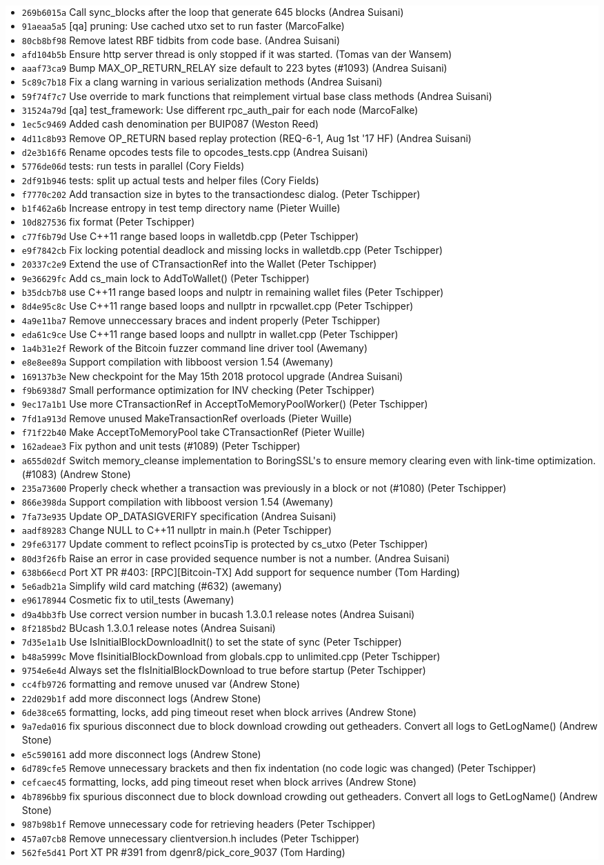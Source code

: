 - `269b6015a` Call sync_blocks after the loop that generate 645 blocks (Andrea Suisani)
- `91aeaa5a5` [qa] pruning: Use cached utxo set to run faster (MarcoFalke)
- `80cb8bf98` Remove latest RBF tidbits from code base. (Andrea Suisani)
- `afd104b5b` Ensure http server thread is only stopped if it was started. (Tomas van der Wansem)
- `aaaf73ca9` Bump MAX_OP_RETURN_RELAY size default to 223 bytes (#1093) (Andrea Suisani)
- `5c89c7b18` Fix a clang warning in various serialization methods (Andrea Suisani)
- `59f74f7c7` Use override to mark functions that reimplement virtual base class methods (Andrea Suisani)
- `31524a79d` [qa] test_framework: Use different rpc_auth_pair for each node (MarcoFalke)
- `1ec5c9469` Added cash denomination per BUIP087 (Weston Reed)
- `4d11c8b93` Remove OP_RETURN based replay protection (REQ-6-1, Aug 1st '17 HF) (Andrea Suisani)
- `d2e3b16f6` Rename opcodes tests file to opcodes_tests.cpp (Andrea Suisani)
- `5776de06d` tests: run tests in parallel (Cory Fields)
- `2df91b946` tests: split up actual tests and helper files (Cory Fields)
- `f7770c202` Add transaction size in bytes to the transactiondesc dialog. (Peter Tschipper)
- `b1f462a6b` Increase entropy in test temp directory name (Pieter Wuille)
- `10d827536` fix format (Peter Tschipper)
- `c77f6b79d` Use C++11 range based loops in walletdb.cpp (Peter Tschipper)
- `e9f7842cb` Fix locking potential deadlock and missing locks in walletdb.cpp (Peter Tschipper)
- `20337c2e9` Extend the use of CTransactionRef into the Wallet (Peter Tschipper)
- `9e36629fc` Add cs_main lock to AddToWallet() (Peter Tschipper)
- `b35dcb7b8` use C++11 range based loops and nulptr in remaining wallet files (Peter Tschipper)
- `8d4e95c8c` Use C++11 range based loops and nullptr in rpcwallet.cpp (Peter Tschipper)
- `4a9e11ba7` Remove unneccessary braces and indent properly (Peter Tschipper)
- `eda61c9ce` Use C++11 range based loops and nullptr in wallet.cpp (Peter Tschipper)
- `1a4b31e2f` Rework of the Bitcoin fuzzer command line driver tool (Awemany)
- `e8e8ee89a` Support compilation with libboost version 1.54 (Awemany)
- `169137b3e` New checkpoint for the May 15th 2018 protocol upgrade (Andrea Suisani)
- `f9b6938d7` Small performance optimization for INV checking (Peter Tschipper)
- `9ec17a1b1` Use more CTransactionRef in AcceptToMemoryPoolWorker() (Peter Tschipper)
- `7fd1a913d` Remove unused MakeTransactionRef overloads (Pieter Wuille)
- `f71f22b40` Make AcceptToMemoryPool take CTransactionRef (Pieter Wuille)
- `162adeae3` Fix python and unit tests (#1089) (Peter Tschipper)
- `a655d02df` Switch memory_cleanse implementation to BoringSSL's to ensure memory clearing even with link-time optimization. (#1083) (Andrew Stone)
- `235a73600` Properly check whether a transaction was previously in a block or not (#1080) (Peter Tschipper)
- `866e398da` Support compilation with libboost version 1.54 (Awemany)
- `7fa73e935` Update OP_DATASIGVERIFY specification (Andrea Suisani)
- `aadf89283` Change NULL to C++11 nullptr in main.h (Peter Tschipper)
- `29fe63177` Update comment to reflect pcoinsTip is protected by cs_utxo (Peter Tschipper)
- `80d3f26fb` Raise an error in case provided sequence number is not a number. (Andrea Suisani)
- `638b66ecd` Port XT PR #403: [RPC][Bitcoin-TX] Add support for sequence number (Tom Harding)
- `5e6adb21a` Simplify wild card matching (#632) (awemany)
- `e96178944` Cosmetic fix to util_tests (Awemany)
- `d9a4bb3fb` Use correct version number in bucash 1.3.0.1 release notes (Andrea Suisani)
- `8f2185bd2` BUcash 1.3.0.1 release notes (Andrea Suisani)
- `7d35e1a1b` Use IsInitialBlockDownloadInit() to set the state of sync (Peter Tschipper)
- `b48a5999c` Move fIsinitialBlockDownload from globals.cpp to unlimited.cpp (Peter Tschipper)
- `9754e6e4d` Always set the fIsInitialBlockDownload to true before startup (Peter Tschipper)
- `cc4fb9726` formatting and remove unused var (Andrew Stone)
- `22d029b1f` add more disconnect logs (Andrew Stone)
- `6de38ce65` formatting, locks, add ping timeout reset when block arrives (Andrew Stone)
- `9a7eda016` fix spurious disconnect due to block download crowding out getheaders.  Convert all logs to GetLogName() (Andrew Stone)
- `e5c590161` add more disconnect logs (Andrew Stone)
- `6d789cfe5` Remove unnecessary brackets and then fix indentation (no code logic was changed) (Peter Tschipper)
- `cefcaec45` formatting, locks, add ping timeout reset when block arrives (Andrew Stone)
- `4b7896bb9` fix spurious disconnect due to block download crowding out getheaders.  Convert all logs to GetLogName() (Andrew Stone)
- `987b98b1f` Remove unnecessary code for retrieving headers (Peter Tschipper)
- `457a07cb8` Remove unnecessary clientversion.h includes (Peter Tschipper)
- `562fe5d41` Port XT PR #391 from dgenr8/pick_core_9037 (Tom Harding)